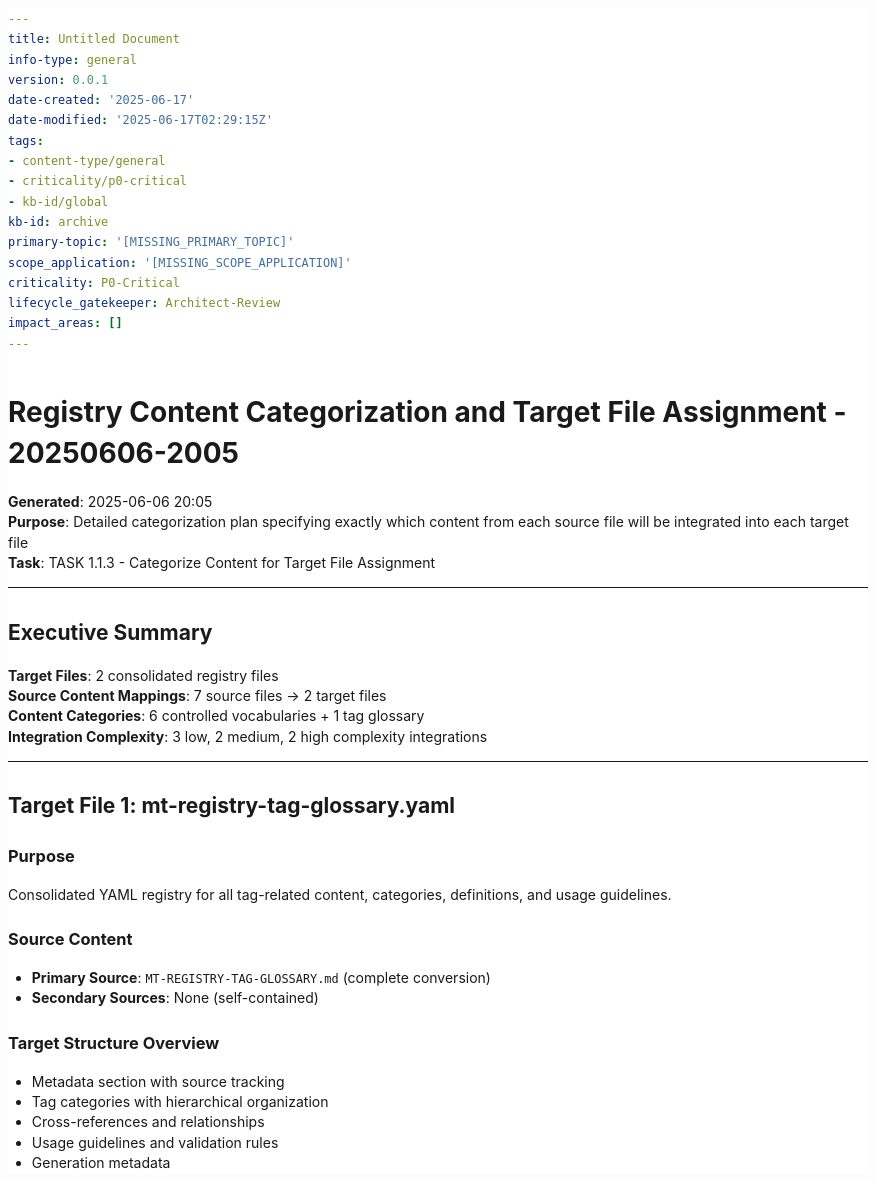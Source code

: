 ```yaml
---
title: Untitled Document
info-type: general
version: 0.0.1
date-created: '2025-06-17'
date-modified: '2025-06-17T02:29:15Z'
tags:
- content-type/general
- criticality/p0-critical
- kb-id/global
kb-id: archive
primary-topic: '[MISSING_PRIMARY_TOPIC]'
scope_application: '[MISSING_SCOPE_APPLICATION]'
criticality: P0-Critical
lifecycle_gatekeeper: Architect-Review
impact_areas: []
---
```

# Registry Content Categorization and Target File Assignment - 20250606-2005

**Generated**: 2025-06-06 20:05  
**Purpose**: Detailed categorization plan specifying exactly which content from each source file will be integrated into each target file  
**Task**: TASK 1.1.3 - Categorize Content for Target File Assignment  

---

## Executive Summary

**Target Files**: 2 consolidated registry files  
**Source Content Mappings**: 7 source files → 2 target files  
**Content Categories**: 6 controlled vocabularies + 1 tag glossary  
**Integration Complexity**: 3 low, 2 medium, 2 high complexity integrations  

---

## Target File 1: mt-registry-tag-glossary.yaml

### Purpose
Consolidated YAML registry for all tag-related content, categories, definitions, and usage guidelines.

### Source Content
- **Primary Source**: `MT-REGISTRY-TAG-GLOSSARY.md` (complete conversion)
- **Secondary Sources**: None (self-contained)

### Target Structure Overview
- Metadata section with source tracking
- Tag categories with hierarchical organization  
- Cross-references and relationships
- Usage guidelines and validation rules
- Generation metadata
